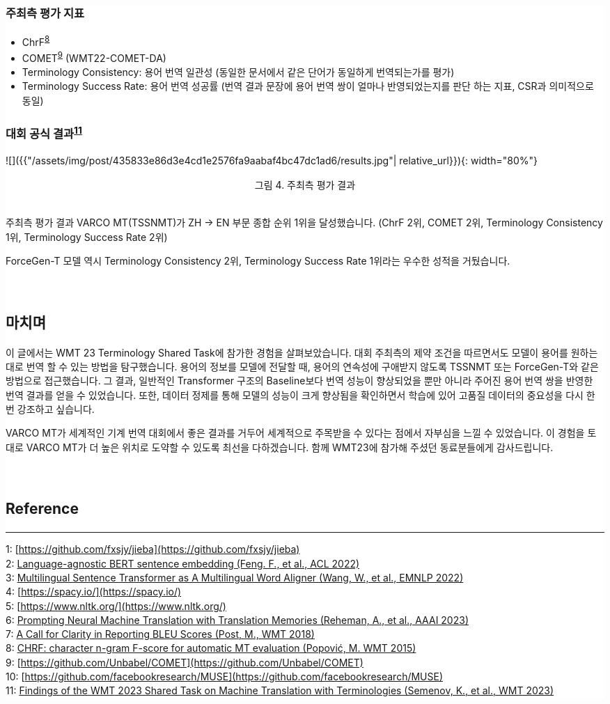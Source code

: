### 주최측 평가 지표

- ChrF<sup>[8](#footnote_8)</sup>
- COMET<sup>[9](#footnote_9)</sup> (WMT22-COMET-DA)
- Terminology Consistency: 용어 번역 일관성 (동일한 문서에서 같은 단어가 동일하게 번역되는가를 평가)
- Terminology Success Rate: 용어 번역 성공률 (번역 결과 문장에 용어 번역 쌍이 얼마나 반영되었는지를 판단 하는 지표, CSR과 의미적으로 동일)

### 대회 공식 결과<sup>[11](#footnote_11)</sup>

![]({{"/assets/img/post/435833e86d3e4cd1e2576fa9aabaf4bc47dc1ad6/results.jpg"| relative_url}}){: width="80%"}

<center>그림 4. 주최측 평가 결과</center><br>

주최측 평가 결과 VARCO MT(TSSNMT)가 ZH → EN 부문 종합 순위 1위을 달성했습니다. (ChrF 2위, COMET 2위, Terminology Consistency 1위, Terminology Success Rate 2위)

ForceGen-T 모델 역시 Terminology Consistency 2위, Terminology Success Rate 1위라는 우수한 성적을 거뒀습니다.

<br/>

## 마치며

이 글에서는 WMT 23 Terminology Shared Task에 참가한 경험을 살펴보았습니다. 대회 주최측의 제약 조건을 따르면서도 모델이 용어를 원하는 대로 번역 할 수 있는 방법을 탐구했습니다. 용어의 정보를 모델에 전달할 때, 용어의 연속성에 구애받지 않도록 TSSNMT 또는 ForceGen-T와 같은 방법으로 접근했습니다. 그 결과, 일반적인 Transformer 구조의 Baseline보다 번역 성능이 향상되었을 뿐만 아니라 주어진 용어 번역 쌍을 반영한 번역 결과를 얻을 수 있었습니다. 또한, 데이터 정제를 통해 모델의 성능이 크게 향상됨을 확인하면서 학습에 있어 고품질 데이터의 중요성을 다시 한 번 강조하고 싶습니다.

VARCO MT가 세계적인 기계 번역 대회에서 좋은 결과를 거두어 세계적으로 주목받을 수 있다는 점에서 자부심을 느낄 수 있었습니다. 이 경험을 토대로 VARCO MT가 더 높은 위치로 도약할 수 있도록 최선을 다하겠습니다. 함께 WMT23에 참가해 주셨던 동료분들에게 감사드립니다.

<br/>

## Reference

<hr/>

<a name="footnote_1">1</a>: [https://github.com/fxsjy/jieba](https://github.com/fxsjy/jieba)<br>
<a name="footnote_2">2</a>: [Language-agnostic BERT sentence embedding (Feng. F., et al., ACL 2022)](https://aclanthology.org/2022.acl-long.62.pdf) <br>
<a name="footnote_3">3</a>: [Multilingual Sentence Transformer as A Multilingual Word Aligner (Wang, W., et al., EMNLP 2022)](https://aclanthology.org/2022.findings-emnlp.215.pdf)<br>
<a name="footnote_4">4</a>: [https://spacy.io/](https://spacy.io/) <br>
<a name="footnote_5">5</a>: [https://www.nltk.org/](https://www.nltk.org/) <br>
<a name="footnote_6">6</a>: [Prompting Neural Machine Translation with Translation Memories (Reheman, A., et al., AAAI 2023)](https://ojs.aaai.org/index.php/AAAI/article/view/26585)<br>
<a name="footnote_7">7</a>: [A Call for Clarity in Reporting BLEU Scores (Post, M., WMT 2018)](https://aclanthology.org/W18-6319.pdf)<br>
<a name="footnote_8">8</a>: [CHRF: character n-gram F-score for automatic MT evaluation (Popović, M. WMT 2015)](https://aclanthology.org/W15-3049.pdf)<br>
<a name="footnote_9">9</a>: [https://github.com/Unbabel/COMET](https://github.com/Unbabel/COMET) <br>
<a name="footnote_10">10</a>: [https://github.com/facebookresearch/MUSE](https://github.com/facebookresearch/MUSE) <br>
<a name="footnote_11">11</a>: [Findings of the WMT 2023 Shared Task on Machine Translation with Terminologies (Semenov, K., et al., WMT 2023)](https://aclanthology.org/2023.wmt-1.54.pdf)<br>